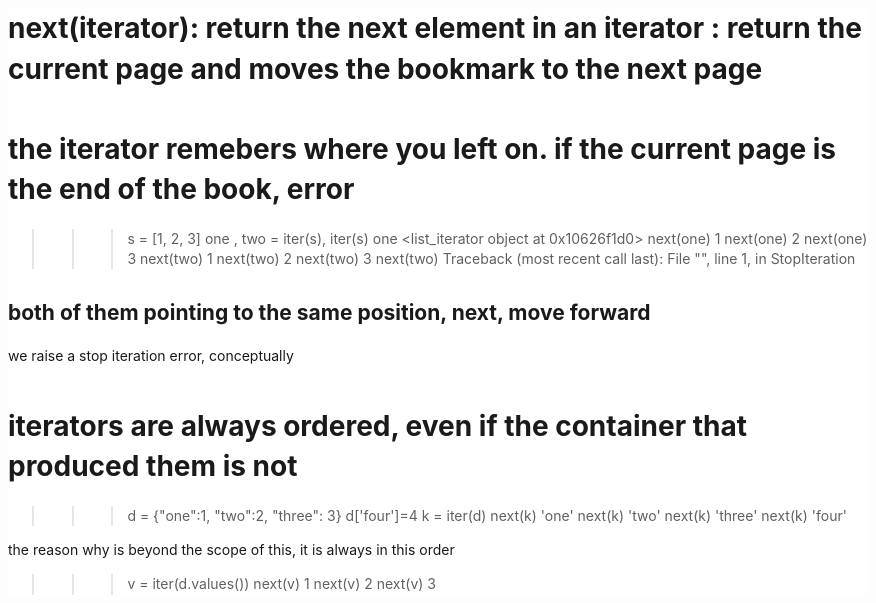 # next(iterator): return the next element in an iterator : return the current page and moves the bookmark to the next page 
# the iterator remebers where you left on. if the current page is the end of the book, error 

>>> s = [1, 2, 3]
>>> one , two = iter(s), iter(s)
>>> one 
<list_iterator object at 0x10626f1d0>
>>> next(one)
1
>>> next(one)
2
>>> next(one)
3
>>> next(two)
1
>>> next(two)
2
>>> next(two)
3
>>> next(two)
Traceback (most recent call last):
  File "<stdin>", line 1, in <module>
StopIteration

## both of them pointing to the same position, next, move forward 
we raise a stop iteration error, conceptually 

# iterators are always ordered, even if the container that produced them is not 
>>> d = {"one":1, "two":2, "three": 3}
>>> d['four']=4
>>> k = iter(d)
>>> next(k)
'one'
>>> next(k)
'two'
>>> next(k)
'three'
>>> next(k)
'four'



the reason why is beyond the scope of this, it is always in this order 
>>> v = iter(d.values())
>>> next(v)
1
>>> next(v)
2
>>> next(v)
3
>>
